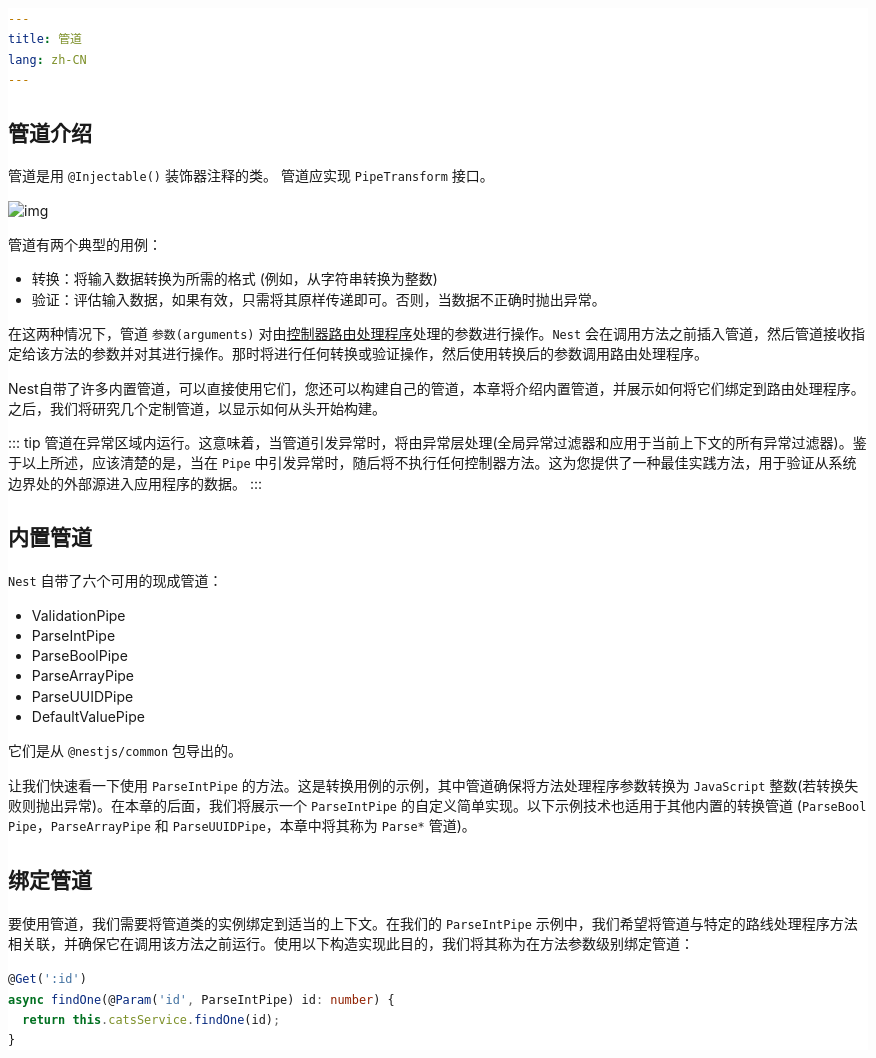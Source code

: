 ```yaml
---
title: 管道
lang: zh-CN
---
```


## 管道介绍

管道是用 `@Injectable()` 装饰器注释的类。 管道应实现 `PipeTransform` 接口。

![img](https://docs.nestjs.com/assets/Pipe_1.png "管道")

管道有两个典型的用例：
  - 转换：将输入数据转换为所需的格式 (例如，从字符串转换为整数)
  - 验证：评估输入数据，如果有效，只需将其原样传递即可。否则，当数据不正确时抛出异常。

在这两种情况下，管道 `参数(arguments)` 对由[控制器路由处理程序](https://docs.nestjs.com/controllers#route-parameters)处理的参数进行操作。`Nest` 会在调用方法之前插入管道，然后管道接收指定给该方法的参数并对其进行操作。那时将进行任何转换或验证操作，然后使用转换后的参数调用路由处理程序。

Nest自带了许多内置管道，可以直接使用它们，您还可以构建自己的管道，本章将介绍内置管道，并展示如何将它们绑定到路由处理程序。之后，我们将研究几个定制管道，以显示如何从头开始构建。

::: tip
  管道在异常区域内运行。这意味着，当管道引发异常时，将由异常层处理(全局异常过滤器和应用于当前上下文的所有异常过滤器)。鉴于以上所述，应该清楚的是，当在 `Pipe` 中引发异常时，随后将不执行任何控制器方法。这为您提供了一种最佳实践方法，用于验证从系统边界处的外部源进入应用程序的数据。
:::

## 内置管道

`Nest` 自带了六个可用的现成管道：
  - ValidationPipe
  - ParseIntPipe
  - ParseBoolPipe
  - ParseArrayPipe
  - ParseUUIDPipe
  - DefaultValuePipe

它们是从 `@nestjs/common` 包导出的。

让我们快速看一下使用 `ParseIntPipe` 的方法。这是转换用例的示例，其中管道确保将方法处理程序参数转换为 `JavaScript` 整数(若转换失败则抛出异常)。在本章的后面，我们将展示一个 `ParseIntPipe` 的自定义简单实现。以下示例技术也适用于其他内置的转换管道 (`ParseBoolPipe`，`ParseArrayPipe` 和 `ParseUUIDPipe`，本章中将其称为 `Parse*` 管道)。

## 绑定管道

要使用管道，我们需要将管道类的实例绑定到适当的上下文。在我们的 `ParseIntPipe` 示例中，我们希望将管道与特定的路线处理程序方法相关联，并确保它在调用该方法之前运行。使用以下构造实现此目的，我们将其称为在方法参数级别绑定管道：

```typescript
@Get(':id')
async findOne(@Param('id', ParseIntPipe) id: number) {
  return this.catsService.findOne(id);
}
```
